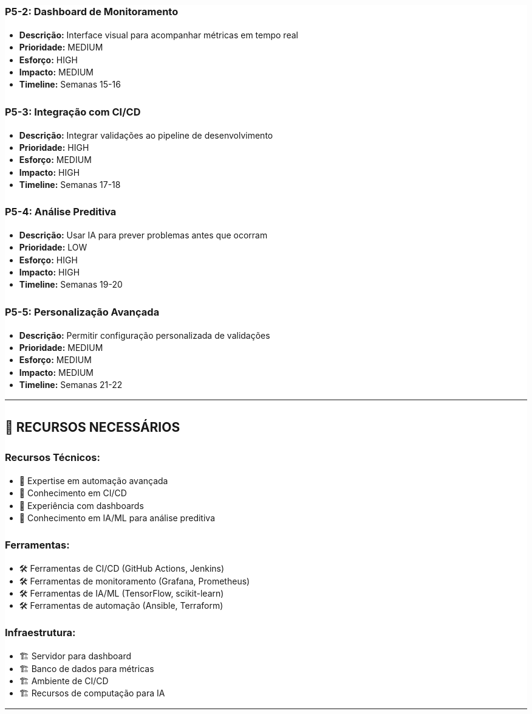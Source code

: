 
### **P5-2: Dashboard de Monitoramento**
- **Descrição:** Interface visual para acompanhar métricas em tempo real
- **Prioridade:** MEDIUM
- **Esforço:** HIGH
- **Impacto:** MEDIUM
- **Timeline:** Semanas 15-16


### **P5-3: Integração com CI/CD**
- **Descrição:** Integrar validações ao pipeline de desenvolvimento
- **Prioridade:** HIGH
- **Esforço:** MEDIUM
- **Impacto:** HIGH
- **Timeline:** Semanas 17-18


### **P5-4: Análise Preditiva**
- **Descrição:** Usar IA para prever problemas antes que ocorram
- **Prioridade:** LOW
- **Esforço:** HIGH
- **Impacto:** HIGH
- **Timeline:** Semanas 19-20


### **P5-5: Personalização Avançada**
- **Descrição:** Permitir configuração personalizada de validações
- **Prioridade:** MEDIUM
- **Esforço:** MEDIUM
- **Impacto:** MEDIUM
- **Timeline:** Semanas 21-22



---

## 🔧 **RECURSOS NECESSÁRIOS**

### **Recursos Técnicos:**
- 🔧 Expertise em automação avançada
- 🔧 Conhecimento em CI/CD
- 🔧 Experiência com dashboards
- 🔧 Conhecimento em IA/ML para análise preditiva

### **Ferramentas:**
- 🛠️ Ferramentas de CI/CD (GitHub Actions, Jenkins)
- 🛠️ Ferramentas de monitoramento (Grafana, Prometheus)
- 🛠️ Ferramentas de IA/ML (TensorFlow, scikit-learn)
- 🛠️ Ferramentas de automação (Ansible, Terraform)

### **Infraestrutura:**
- 🏗️ Servidor para dashboard
- 🏗️ Banco de dados para métricas
- 🏗️ Ambiente de CI/CD
- 🏗️ Recursos de computação para IA

---